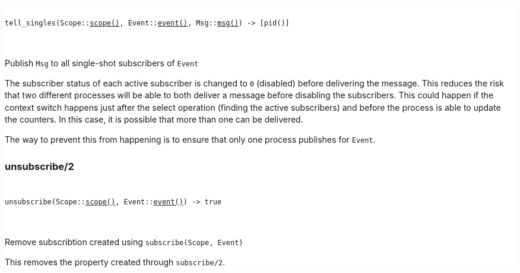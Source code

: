 <pre><code>
tell_singles(Scope::<a href="#type-scope">scope()</a>, Event::<a href="#type-event">event()</a>, Msg::<a href="#type-msg">msg()</a>) -&gt; [pid()]
</code></pre>
<br />

Publish `Msg` to all single-shot subscribers of `Event`

The subscriber status of each active subscriber is changed to `0` (disabled) before
delivering the message. This reduces the risk that two different processes will be able
to both deliver a message before disabling the subscribers. This could happen if the
context switch happens just after the select operation (finding the active subscribers)
and before the process is able to update the counters. In this case, it is possible
that more than one can be delivered.

The way to prevent this from happening is to ensure that only one process publishes
for `Event`.

<a name="unsubscribe-2"></a>

### unsubscribe/2 ###

<pre><code>
unsubscribe(Scope::<a href="#type-scope">scope()</a>, Event::<a href="#type-event">event()</a>) -&gt; true
</code></pre>
<br />

Remove subscribtion created using `subscribe(Scope, Event)`

This removes the property created through `subscribe/2`.

